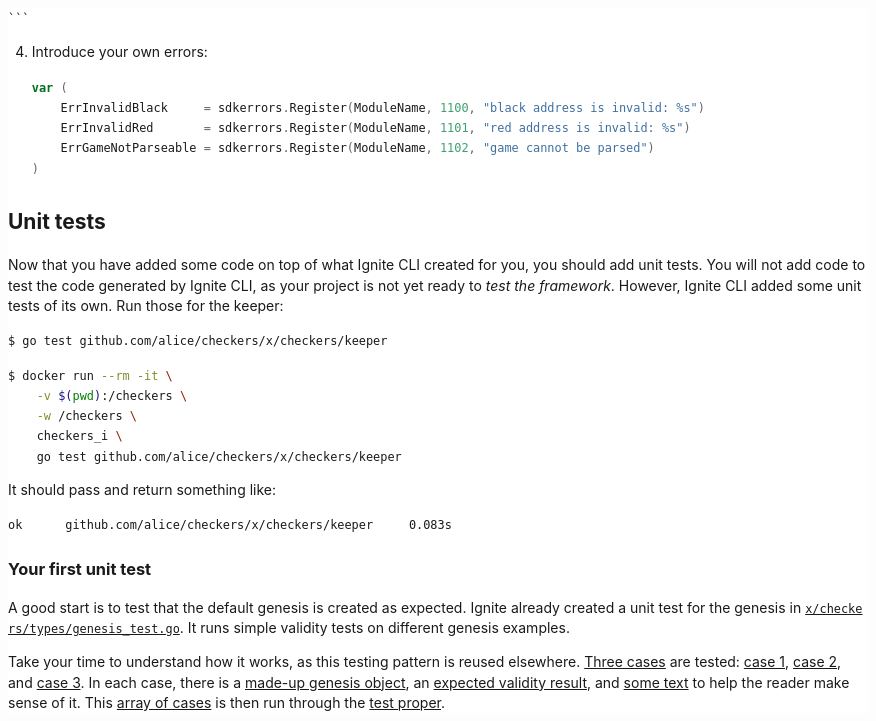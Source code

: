     ```

4. Introduce your own errors:

    ```go [https://github.com/cosmos/b9-checkers-academy-draft/blob/full-game-object/x/checkers/types/errors.go#L11-L14]
    var (
        ErrInvalidBlack     = sdkerrors.Register(ModuleName, 1100, "black address is invalid: %s")
        ErrInvalidRed       = sdkerrors.Register(ModuleName, 1101, "red address is invalid: %s")
        ErrGameNotParseable = sdkerrors.Register(ModuleName, 1102, "game cannot be parsed")
    )
    ```

## Unit tests

Now that you have added some code on top of what Ignite CLI created for you, you should add unit tests. You will not add code to test the code generated by Ignite CLI, as your project is not yet ready to _test the framework_. However, Ignite CLI added some unit tests of its own. Run those for the keeper:

<CodeGroup>

<CodeGroupItem title="Local" active>

```sh
$ go test github.com/alice/checkers/x/checkers/keeper
```

</CodeGroupItem>

<CodeGroupItem title="Docker">

```sh
$ docker run --rm -it \
    -v $(pwd):/checkers \
    -w /checkers \
    checkers_i \
    go test github.com/alice/checkers/x/checkers/keeper
```

</CodeGroupItem>

</CodeGroup>

It should pass and return something like:

```txt
ok      github.com/alice/checkers/x/checkers/keeper     0.083s
```

### Your first unit test

A good start is to test that the default genesis is created as expected. Ignite already created a unit test for the genesis in [`x/checkers/types/genesis_test.go`](https://github.com/cosmos/b9-checkers-academy-draft/blob/stored-game/x/checkers/types/genesis_test.go). It runs simple validity tests on different genesis examples.

Take your time to understand how it works, as this testing pattern is reused elsewhere. [Three cases](https://github.com/cosmos/b9-checkers-academy-draft/blob/stored-game/x/checkers/types/genesis_test.go#L16-L53) are tested: [case 1](https://github.com/cosmos/b9-checkers-academy-draft/blob/stored-game/x/checkers/types/genesis_test.go#L16-L20), [case 2](https://github.com/cosmos/b9-checkers-academy-draft/blob/stored-game/x/checkers/types/genesis_test.go#L21-L39), and [case 3](https://github.com/cosmos/b9-checkers-academy-draft/blob/stored-game/x/checkers/types/genesis_test.go#L40-L53). In each case, there is a [made-up genesis object](https://github.com/cosmos/b9-checkers-academy-draft/blob/stored-game/x/checkers/types/genesis_test.go#L13), an [expected validity result](https://github.com/cosmos/b9-checkers-academy-draft/blob/stored-game/x/checkers/types/genesis_test.go#L14), and [some text](https://github.com/cosmos/b9-checkers-academy-draft/blob/stored-game/x/checkers/types/genesis_test.go#L12) to help the reader make sense of it. This [array of cases](https://github.com/cosmos/b9-checkers-academy-draft/blob/stored-game/x/checkers/types/genesis_test.go#L11) is then run through the [test proper](https://github.com/cosmos/b9-checkers-academy-draft/blob/stored-game/x/checkers/types/genesis_test.go#L56-L63).